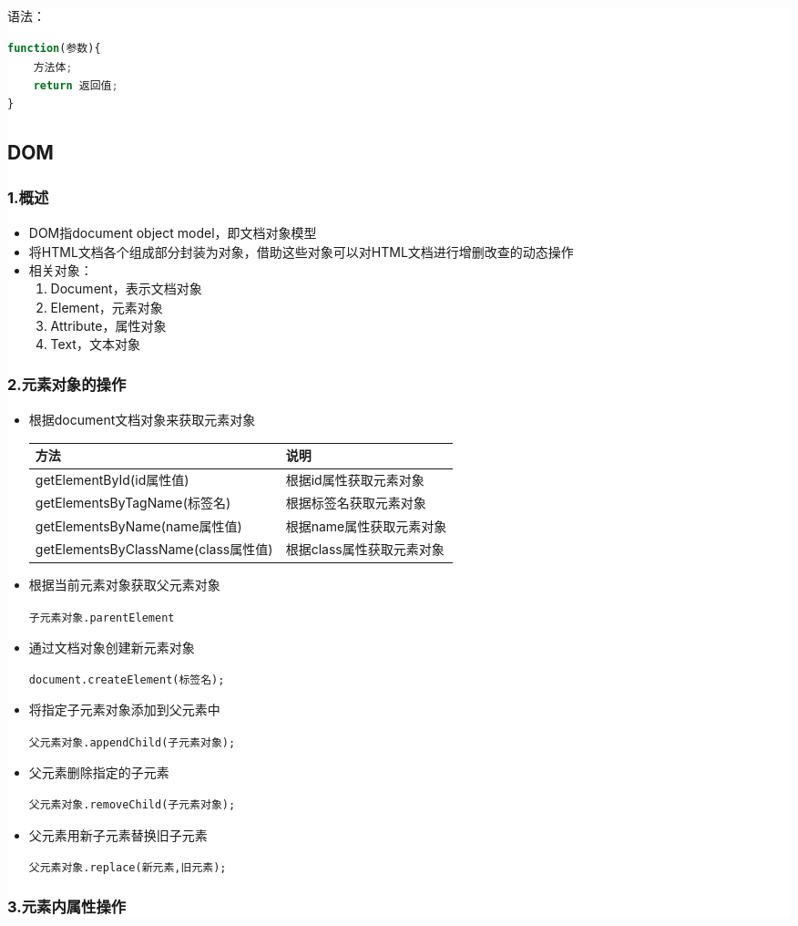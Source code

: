   语法：

  ```javascript
  function(参数){
      方法体;
      return 返回值;
  }
  ```


## DOM

### 1.概述

* DOM指document object model，即文档对象模型
* 将HTML文档各个组成部分封装为对象，借助这些对象可以对HTML文档进行增删改查的动态操作
* 相关对象：
  1. Document，表示文档对象
  2. Element，元素对象
  3. Attribute，属性对象
  4. Text，文本对象

### 2.元素对象的操作

* 根据document文档对象来获取元素对象

  | 方法                                | 说明                      |
  | ----------------------------------- | ------------------------- |
  | getElementById(id属性值)            | 根据id属性获取元素对象    |
  | getElementsByTagName(标签名)        | 根据标签名获取元素对象    |
  | getElementsByName(name属性值)       | 根据name属性获取元素对象  |
  | getElementsByClassName(class属性值) | 根据class属性获取元素对象 |

* 根据当前元素对象获取父元素对象

  `子元素对象.parentElement`

* 通过文档对象创建新元素对象

  `document.createElement(标签名);`

* 将指定子元素对象添加到父元素中

  `父元素对象.appendChild(子元素对象);`

* 父元素删除指定的子元素

  `父元素对象.removeChild(子元素对象);`

* 父元素用新子元素替换旧子元素

  `父元素对象.replace(新元素,旧元素);`

### 3.元素内属性操作
